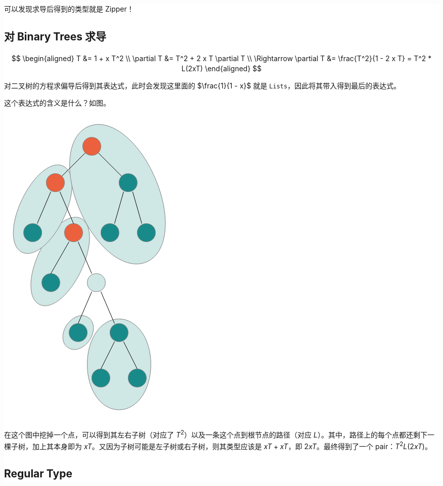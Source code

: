 可以发现求导后得到的类型就是 Zipper！

## 对 Binary Trees 求导

$$
\begin{aligned}
T &= 1 + x T^2 \\
\partial T &= T^2 + 2 x T \partial T \\
\Rightarrow \partial T &= \frac{T^2}{1 - 2 x T} = T^2 * L(2xT)
\end{aligned}
$$

对二叉树的方程求偏导后得到其表达式，此时会发现这里面的 $\frac{1}{1 - x}$ 就是 `Lists`，因此将其带入得到最后的表达式。

这个表达式的含义是什么？如图。

![One-Hole Contexts of Trees](/img/in-post/post-types-and-algebra/one-hole-contexts-of-trees.png)

在这个图中挖掉一个点，可以得到其左右子树（对应了 $T^2$）以及一条这个点到根节点的路径（对应 $L$）。其中，路径上的每个点都还剩下一棵子树，加上其本身即为 $xT$。又因为子树可能是左子树或右子树，则其类型应该是 $xT + xT$，即 $2xT$。最终得到了一个 pair：$T^2 L(2xT)$。

## Regular Type
